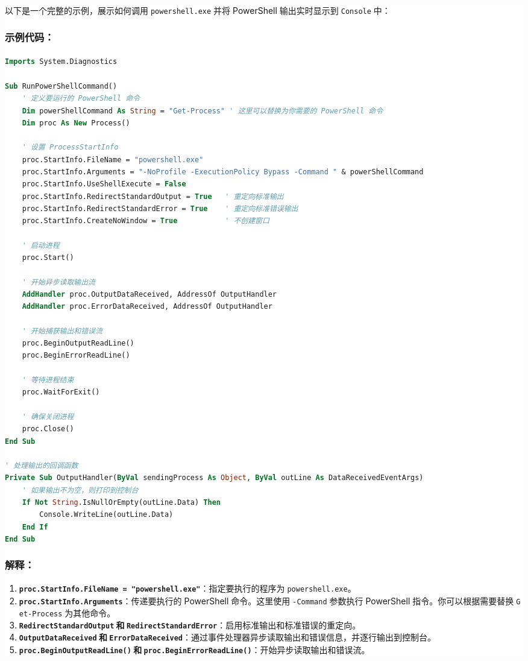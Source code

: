 以下是一个完整的示例，展示如何调用 `powershell.exe` 并将 PowerShell 输出实时显示到 `Console` 中：
### 示例代码：

```vb
Imports System.Diagnostics

Sub RunPowerShellCommand()
    ' 定义要运行的 PowerShell 命令
    Dim powerShellCommand As String = "Get-Process" ' 这里可以替换为你需要的 PowerShell 命令
    Dim proc As New Process()

    ' 设置 ProcessStartInfo
    proc.StartInfo.FileName = "powershell.exe"
    proc.StartInfo.Arguments = "-NoProfile -ExecutionPolicy Bypass -Command " & powerShellCommand
    proc.StartInfo.UseShellExecute = False
    proc.StartInfo.RedirectStandardOutput = True   ' 重定向标准输出
    proc.StartInfo.RedirectStandardError = True    ' 重定向标准错误输出
    proc.StartInfo.CreateNoWindow = True           ' 不创建窗口

    ' 启动进程
    proc.Start()

    ' 开始异步读取输出流
    AddHandler proc.OutputDataReceived, AddressOf OutputHandler
    AddHandler proc.ErrorDataReceived, AddressOf OutputHandler

    ' 开始捕获输出和错误流
    proc.BeginOutputReadLine()
    proc.BeginErrorReadLine()

    ' 等待进程结束
    proc.WaitForExit()

    ' 确保关闭进程
    proc.Close()
End Sub

' 处理输出的回调函数
Private Sub OutputHandler(ByVal sendingProcess As Object, ByVal outLine As DataReceivedEventArgs)
    ' 如果输出不为空，则打印到控制台
    If Not String.IsNullOrEmpty(outLine.Data) Then
        Console.WriteLine(outLine.Data)
    End If
End Sub
```

### 解释：
1. **`proc.StartInfo.FileName = "powershell.exe"`**：指定要执行的程序为 `powershell.exe`。
2. **`proc.StartInfo.Arguments`**：传递要执行的 PowerShell 命令。这里使用 `-Command` 参数执行 PowerShell 指令。你可以根据需要替换 `Get-Process` 为其他命令。
3. **`RedirectStandardOutput` 和 `RedirectStandardError`**：启用标准输出和标准错误的重定向。
4. **`OutputDataReceived` 和 `ErrorDataReceived`**：通过事件处理器异步读取输出和错误信息，并逐行输出到控制台。
5. **`proc.BeginOutputReadLine()` 和 `proc.BeginErrorReadLine()`**：开始异步读取输出和错误流。
